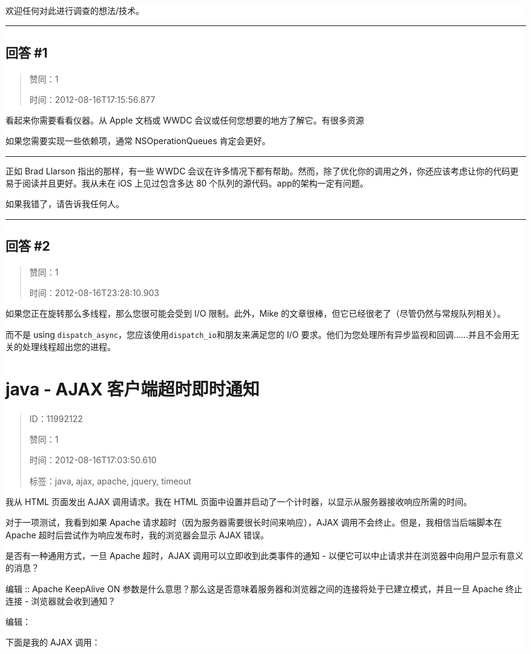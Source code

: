 欢迎任何对此进行调查的想法/技术。

* * *

## 回答 #1

> 赞同：1
> 
> 时间：2012-08-16T17:15:56.877

看起来你需要看看仪器。从 Apple 文档或 WWDC 会议或任何您想要的地方了解它。有很多资源

如果您需要实现一些依赖项，通常 NSOperationQueues 肯定会更好。

* * *

正如 Brad Llarson 指出的那样，有一些 WWDC 会议在许多情况下都有帮助。然而，除了优化你的调用之外，你还应该考虑让你的代码更易于阅读并且更好。我从未在 iOS 上见过包含多达 80 个队列的源代码。app的架构一定有问题。

如果我错了，请告诉我任何人。

* * *

## 回答 #2

> 赞同：1
> 
> 时间：2012-08-16T23:28:10.903

如果您正在旋转那么多线程，那么您很可能会受到 I/O 限制。此外，Mike 的文章很棒，但它已经很老了（尽管仍然与常规队列相关）。

而不是 using `dispatch_async`，您应该使用`dispatch_io`和朋友来满足您的 I/O 要求。他们为您处理所有异步监视和回调......并且不会用无关的处理线程超出您的进程。

# java - AJAX 客户端超时即时通知

> ID：11992122
> 
> 赞同：1
> 
> 时间：2012-08-16T17:03:50.610
> 
> 标签：java, ajax, apache, jquery, timeout

我从 HTML 页面发出 AJAX 调用请求。我在 HTML 页面中设置并启动了一个计时器，以显示从服务器接收响应所需的时间。

对于一项测试，我看到如果 Apache 请求超时（因为服务器需要很长时间来响应），AJAX 调用不会终止。但是，我相信当后端脚本在 Apache 超时后尝试作为响应发布时，我的浏览器会显示 AJAX 错误。

是否有一种通用方式，一旦 Apache 超时，AJAX 调用可以立即收到此类事件的通知 - 以便它可以中止请求并在浏览器中向用户显示有意义的消息？

编辑 :: Apache KeepAlive ON 参数是什么意思？那么这是否意味着服务器和浏览器之间的连接将处于已建立模式，并且一旦 Apache 终止连接 - 浏览器就会收到通知？

编辑：

下面是我的 AJAX 调用：
